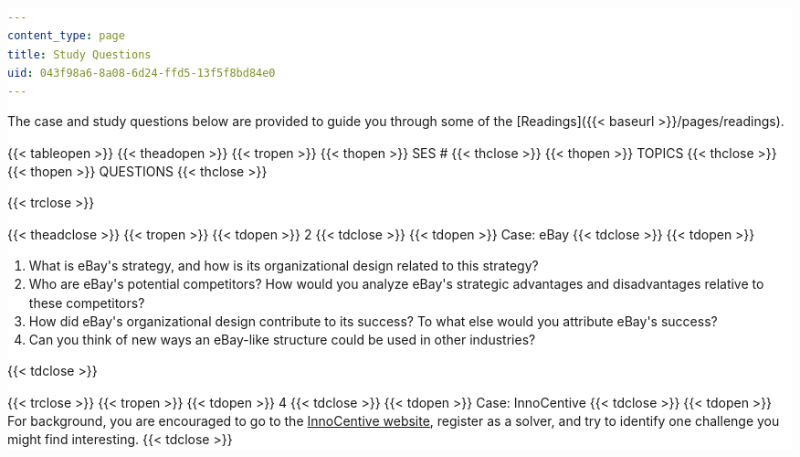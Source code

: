 ```yaml
---
content_type: page
title: Study Questions
uid: 043f98a6-8a08-6d24-ffd5-13f5f8bd84e0
---
```


The case and study questions below are provided to guide you through some of the [Readings]({{< baseurl >}}/pages/readings).

{{< tableopen >}}
{{< theadopen >}}
{{< tropen >}}
{{< thopen >}}
SES #
{{< thclose >}}
{{< thopen >}}
TOPICS
{{< thclose >}}
{{< thopen >}}
QUESTIONS
{{< thclose >}}

{{< trclose >}}

{{< theadclose >}}
{{< tropen >}}
{{< tdopen >}}
2
{{< tdclose >}}
{{< tdopen >}}
Case: eBay
{{< tdclose >}}
{{< tdopen >}}


1.  What is eBay's strategy, and how is its organizational design related to this strategy?
2.  Who are eBay's potential competitors? How would you analyze eBay's strategic advantages and disadvantages relative to these competitors?
3.  How did eBay's organizational design contribute to its success? To what else would you attribute eBay's success?
4.  Can you think of new ways an eBay-like structure could be used in other industries?


{{< tdclose >}}

{{< trclose >}}
{{< tropen >}}
{{< tdopen >}}
4
{{< tdclose >}}
{{< tdopen >}}
Case: InnoCentive
{{< tdclose >}}
{{< tdopen >}}
For background, you are encouraged to go to the [InnoCentive website](http://www.innocentive.com), register as a solver, and try to identify one challenge you might find interesting.
{{< tdclose >}}

